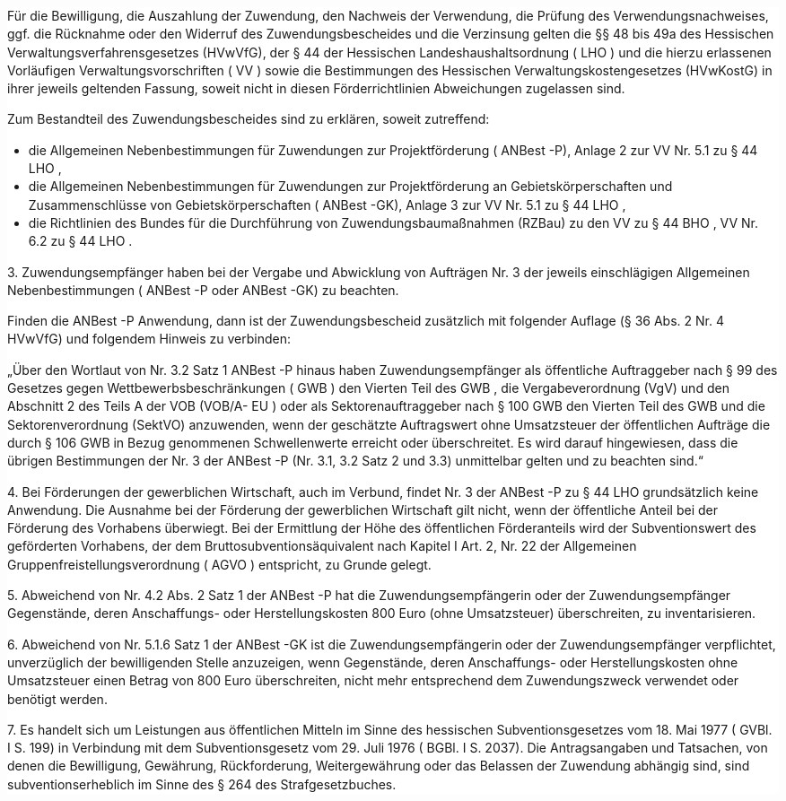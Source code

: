Für die Bewilligung, die Auszahlung der Zuwendung, den Nachweis der Verwendung, die Prüfung des Verwendungsnachweises,  ggf.  die Rücknahme oder den Widerruf des Zuwendungsbescheides und die Verzinsung gelten die §§ 48 bis 49a des Hessischen Verwaltungsverfahrensgesetzes (HVwVfG), der § 44 der Hessischen Landeshaushaltsordnung (  LHO  ) und die hierzu erlassenen Vorläufigen Verwaltungsvorschriften (  VV  ) sowie die Bestimmungen des Hessischen Verwaltungskostengesetzes (HVwKostG) in ihrer jeweils geltenden Fassung, soweit nicht in diesen Förderrichtlinien Abweichungen zugelassen sind. 

Zum Bestandteil des Zuwendungsbescheides sind zu erklären, soweit zutreffend: 

  * die Allgemeinen Nebenbestimmungen für Zuwendungen zur Projektförderung (  ANBest  -P), Anlage 2 zur  VV  Nr. 5.1 zu § 44  LHO  , 
  * die Allgemeinen Nebenbestimmungen für Zuwendungen zur Projektförderung an Gebietskörperschaften und Zusammenschlüsse von Gebietskörperschaften (  ANBest  -GK), Anlage 3 zur  VV  Nr. 5.1 zu § 44  LHO  , 
  * die Richtlinien des Bundes für die Durchführung von Zuwendungsbaumaßnahmen (RZBau) zu den  VV  zu § 44  BHO  ,  VV  Nr. 6.2 zu § 44  LHO  . 



3\. Zuwendungsempfänger haben bei der Vergabe und Abwicklung von Aufträgen Nr. 3 der jeweils einschlägigen Allgemeinen Nebenbestimmungen (  ANBest  -P oder  ANBest  -GK) zu beachten. 

Finden die  ANBest  -P Anwendung, dann ist der Zuwendungsbescheid zusätzlich mit folgender Auflage (§ 36  Abs.  2 Nr. 4 HVwVfG) und folgendem Hinweis zu verbinden: 

„Über den Wortlaut von Nr. 3.2 Satz 1  ANBest  -P hinaus haben Zuwendungsempfänger als öffentliche Auftraggeber nach § 99 des Gesetzes gegen Wettbewerbsbeschränkungen (  GWB  ) den Vierten Teil des  GWB  , die Vergabeverordnung (VgV) und den Abschnitt 2 des Teils A der VOB (VOB/A-  EU  ) oder als Sektorenauftraggeber nach § 100  GWB  den Vierten Teil des  GWB  und die Sektorenverordnung (SektVO) anzuwenden, wenn der geschätzte Auftragswert ohne Umsatzsteuer der öffentlichen Aufträge die durch § 106  GWB  in Bezug genommenen Schwellenwerte erreicht oder überschreitet. Es wird darauf hingewiesen, dass die übrigen Bestimmungen der Nr. 3 der  ANBest  -P (Nr. 3.1, 3.2 Satz 2 und 3.3) unmittelbar gelten und zu beachten sind.“ 

4\. Bei Förderungen der gewerblichen Wirtschaft, auch im Verbund, findet Nr. 3 der  ANBest  -P zu § 44  LHO  grundsätzlich keine Anwendung. Die Ausnahme bei der Förderung der gewerblichen Wirtschaft gilt nicht, wenn der öffentliche Anteil bei der Förderung des Vorhabens überwiegt. Bei der Ermittlung der Höhe des öffentlichen Förderanteils wird der Subventionswert des geförderten Vorhabens, der dem Bruttosubventionsäquivalent nach Kapitel I  Art.  2, Nr. 22 der Allgemeinen Gruppenfreistellungsverordnung (  AGVO  ) entspricht, zu Grunde gelegt. 

5\. Abweichend von Nr. 4.2  Abs.  2 Satz 1 der  ANBest  -P hat die Zuwendungsempfängerin oder der Zuwendungsempfänger Gegenstände, deren Anschaffungs- oder Herstellungskosten 800 Euro (ohne Umsatzsteuer) überschreiten, zu inventarisieren. 

6\. Abweichend von Nr. 5.1.6 Satz 1 der  ANBest  -GK ist die Zuwendungsempfängerin oder der Zuwendungsempfänger verpflichtet, unverzüglich der bewilligenden Stelle anzuzeigen, wenn Gegenstände, deren Anschaffungs- oder Herstellungskosten ohne Umsatzsteuer einen Betrag von 800 Euro überschreiten, nicht mehr entsprechend dem Zuwendungszweck verwendet oder benötigt werden. 

7\. Es handelt sich um Leistungen aus öffentlichen Mitteln im Sinne des hessischen Subventionsgesetzes vom 18. Mai 1977 (  GVBl.  I S. 199) in Verbindung mit dem Subventionsgesetz vom 29. Juli 1976 (  BGBl.  I S. 2037). Die Antragsangaben und Tatsachen, von denen die Bewilligung, Gewährung, Rückforderung, Weitergewährung oder das Belassen der Zuwendung abhängig sind, sind subventionserheblich im Sinne des § 264 des Strafgesetzbuches. 
